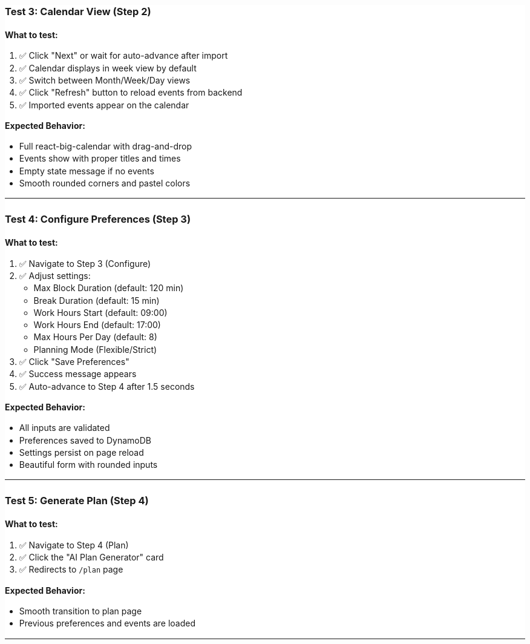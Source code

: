 
### **Test 3: Calendar View (Step 2)**

**What to test:**
1. ✅ Click "Next" or wait for auto-advance after import
2. ✅ Calendar displays in week view by default
3. ✅ Switch between Month/Week/Day views
4. ✅ Click "Refresh" button to reload events from backend
5. ✅ Imported events appear on the calendar

**Expected Behavior:**
- Full react-big-calendar with drag-and-drop
- Events show with proper titles and times
- Empty state message if no events
- Smooth rounded corners and pastel colors

---

### **Test 4: Configure Preferences (Step 3)**

**What to test:**
1. ✅ Navigate to Step 3 (Configure)
2. ✅ Adjust settings:
   - Max Block Duration (default: 120 min)
   - Break Duration (default: 15 min)
   - Work Hours Start (default: 09:00)
   - Work Hours End (default: 17:00)
   - Max Hours Per Day (default: 8)
   - Planning Mode (Flexible/Strict)
3. ✅ Click "Save Preferences"
4. ✅ Success message appears
5. ✅ Auto-advance to Step 4 after 1.5 seconds

**Expected Behavior:**
- All inputs are validated
- Preferences saved to DynamoDB
- Settings persist on page reload
- Beautiful form with rounded inputs

---

### **Test 5: Generate Plan (Step 4)**

**What to test:**
1. ✅ Navigate to Step 4 (Plan)
2. ✅ Click the "AI Plan Generator" card
3. ✅ Redirects to `/plan` page

**Expected Behavior:**
- Smooth transition to plan page
- Previous preferences and events are loaded

---
